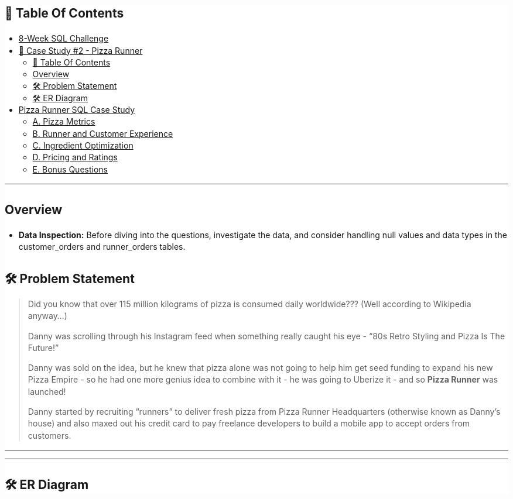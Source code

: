 ## 📕 Table Of Contents
- [8-Week SQL Challenge](#8-week-sql-challenge)
- [🍕 Case Study #2 - Pizza Runner](#-case-study-2---pizza-runner)
  - [📕 Table Of Contents](#-table-of-contents)
  - [Overview](#overview)
  - [🛠️ Problem Statement](#️-problem-statement)
  - [🛠️ ER Diagram](#️-er-diagram)
- [Pizza Runner SQL Case Study](#pizza-runner-sql-case-study)
  - [A. Pizza Metrics](#a-pizza-metrics)
  - [B. Runner and Customer Experience](#b-runner-and-customer-experience)
  - [C. Ingredient Optimization](#c-ingredient-optimization)
  - [D. Pricing and Ratings](#d-pricing-and-ratings)
  - [E. Bonus Questions](#e-bonus-questions)

---

## Overview

- **Data Inspection:** Before diving into the questions, investigate the data, and consider handling null values and data types in the customer_orders and runner_orders tables.


## 🛠️ Problem Statement

> Did you know that over 115 million kilograms of pizza is consumed daily worldwide??? (Well according to Wikipedia anyway…)
>
> Danny was scrolling through his Instagram feed when something really caught his eye - “80s Retro Styling and Pizza Is The Future!”
> 
> Danny was sold on the idea, but he knew that pizza alone was not going to help him get seed funding to expand his new Pizza Empire - so he had one more genius idea to combine with it - he was going to Uberize it - and so **Pizza Runner** was launched!
> 
> Danny started by recruiting “runners” to deliver fresh pizza from Pizza Runner Headquarters (otherwise known as Danny’s house) and also maxed out his credit card to pay freelance developers to build a mobile app to accept orders from customers.

---
  
---
  
## 🛠️ ER Diagram

<p align="center">